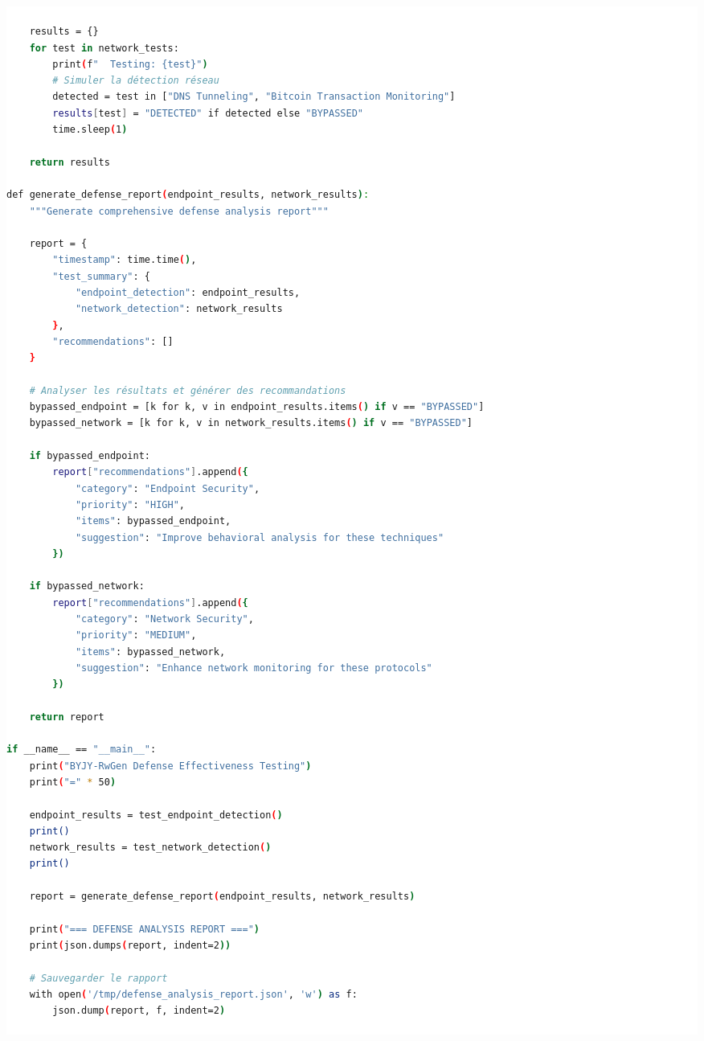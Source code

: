 ```bash
    
    results = {}
    for test in network_tests:
        print(f"  Testing: {test}")
        # Simuler la détection réseau
        detected = test in ["DNS Tunneling", "Bitcoin Transaction Monitoring"]
        results[test] = "DETECTED" if detected else "BYPASSED"
        time.sleep(1)
    
    return results

def generate_defense_report(endpoint_results, network_results):
    """Generate comprehensive defense analysis report"""
    
    report = {
        "timestamp": time.time(),
        "test_summary": {
            "endpoint_detection": endpoint_results,
            "network_detection": network_results
        },
        "recommendations": []
    }
    
    # Analyser les résultats et générer des recommandations
    bypassed_endpoint = [k for k, v in endpoint_results.items() if v == "BYPASSED"]
    bypassed_network = [k for k, v in network_results.items() if v == "BYPASSED"]
    
    if bypassed_endpoint:
        report["recommendations"].append({
            "category": "Endpoint Security",
            "priority": "HIGH",
            "items": bypassed_endpoint,
            "suggestion": "Improve behavioral analysis for these techniques"
        })
    
    if bypassed_network:
        report["recommendations"].append({
            "category": "Network Security", 
            "priority": "MEDIUM",
            "items": bypassed_network,
            "suggestion": "Enhance network monitoring for these protocols"
        })
    
    return report

if __name__ == "__main__":
    print("BYJY-RwGen Defense Effectiveness Testing")
    print("=" * 50)
    
    endpoint_results = test_endpoint_detection()
    print()
    network_results = test_network_detection()
    print()
    
    report = generate_defense_report(endpoint_results, network_results)
    
    print("=== DEFENSE ANALYSIS REPORT ===")
    print(json.dumps(report, indent=2))
    
    # Sauvegarder le rapport
    with open('/tmp/defense_analysis_report.json', 'w') as f:
        json.dump(report, f, indent=2)
    
```